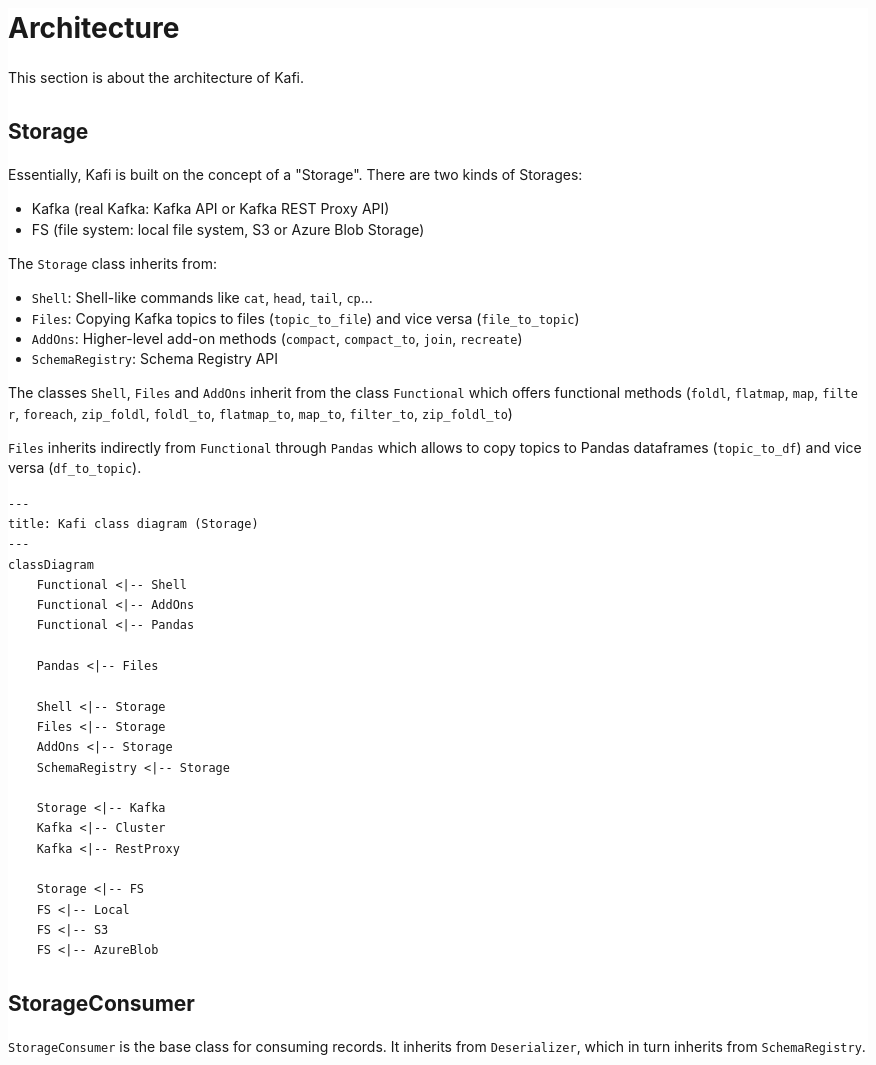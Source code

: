 # Architecture

This section is about the architecture of Kafi.

## Storage

Essentially, Kafi is built on the concept of a "Storage". There are two kinds of Storages:
* Kafka (real Kafka: Kafka API or Kafka REST Proxy API)
* FS (file system: local file system, S3 or Azure Blob Storage)

The `Storage` class inherits from:
* `Shell`: Shell-like commands like `cat`, `head`, `tail`, `cp`...
* `Files`: Copying Kafka topics to files (`topic_to_file`) and vice versa (`file_to_topic`)
* `AddOns`: Higher-level add-on methods (`compact`, `compact_to`, `join`, `recreate`)
* `SchemaRegistry`: Schema Registry API

The classes `Shell`, `Files` and `AddOns` inherit from the class `Functional` which offers functional methods (`foldl`, `flatmap`, `map`, `filter`, `foreach`, `zip_foldl`, `foldl_to`, `flatmap_to`, `map_to`, `filter_to`, `zip_foldl_to`)

`Files` inherits indirectly from `Functional` through `Pandas` which allows to copy topics to Pandas dataframes (`topic_to_df`) and vice versa (`df_to_topic`).

```mermaid
---
title: Kafi class diagram (Storage)
---
classDiagram
    Functional <|-- Shell
    Functional <|-- AddOns
    Functional <|-- Pandas

    Pandas <|-- Files

    Shell <|-- Storage
    Files <|-- Storage
    AddOns <|-- Storage
    SchemaRegistry <|-- Storage

    Storage <|-- Kafka
    Kafka <|-- Cluster
    Kafka <|-- RestProxy

    Storage <|-- FS
    FS <|-- Local
    FS <|-- S3
    FS <|-- AzureBlob
```

## StorageConsumer

`StorageConsumer` is the base class for consuming records. It inherits from `Deserializer`, which in turn inherits from `SchemaRegistry`.
